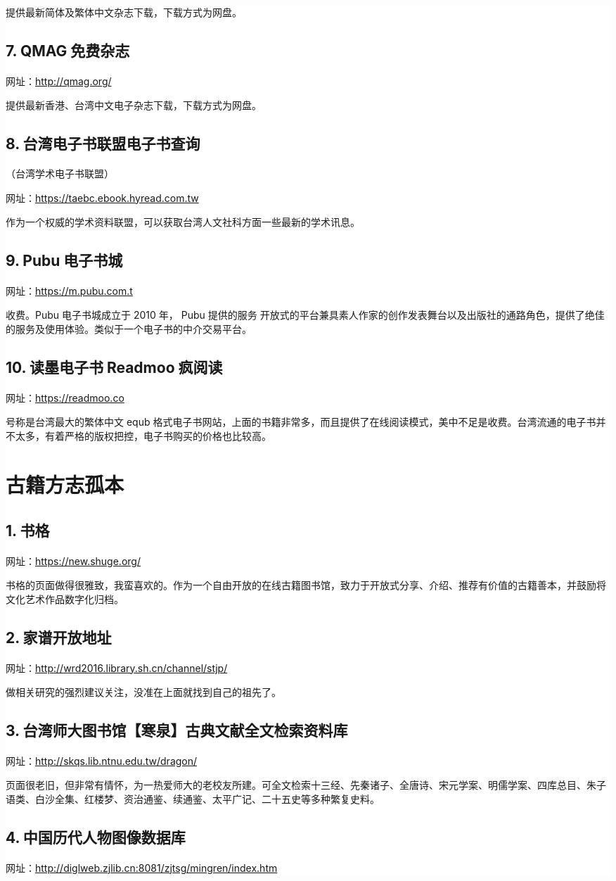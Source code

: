 提供最新简体及繁体中文杂志下载，下载方式为网盘。

## 7. QMAG 免费杂志

网址：http://qmag.org/

提供最新香港、台湾中文电子杂志下载，下载方式为网盘。

## 8. 台湾电子书联盟电子书查询

（台湾学术电子书联盟）

网址：https://taebc.ebook.hyread.com.tw

作为一个权威的学术资料联盟，可以获取台湾人文社科方面一些最新的学术讯息。

## 9. Pubu 电子书城

网址：https://m.pubu.com.t

收费。Pubu 电子书城成立于 2010 年， Pubu 提供的服务 开放式的平台兼具素人作家的创作发表舞台以及出版社的通路角色，提供了绝佳的服务及使用体验。类似于一个电子书的中介交易平台。

## 10. 读墨电子书 Readmoo 疯阅读

网址：https://readmoo.co

号称是台湾最大的繁体中文 equb 格式电子书网站，上面的书籍非常多，而且提供了在线阅读模式，美中不足是收费。台湾流通的电子书并不太多，有着严格的版权把控，电子书购买的价格也比较高。



# 古籍方志孤本

## 1. 书格

网址：https://new.shuge.org/

书格的页面做得很雅致，我蛮喜欢的。作为一个自由开放的在线古籍图书馆，致力于开放式分享、介绍、推荐有价值的古籍善本，并鼓励将文化艺术作品数字化归档。

## 2. 家谱开放地址

网址：http://wrd2016.library.sh.cn/channel/stjp/

做相关研究的强烈建议关注，没准在上面就找到自己的祖先了。

## 3. 台湾师大图书馆【寒泉】古典文献全文检索资料库

网址：http://skqs.lib.ntnu.edu.tw/dragon/

页面很老旧，但非常有情怀，为一热爱师大的老校友所建。可全文检索十三经、先秦诸子、全唐诗、宋元学案、明儒学案、四库总目、朱子语类、白沙全集、红楼梦、资治通鉴、续通鉴、太平广记、二十五史等多种繁复史料。

## 4. 中国历代人物图像数据库

网址：http://diglweb.zjlib.cn:8081/zjtsg/mingren/index.htm
